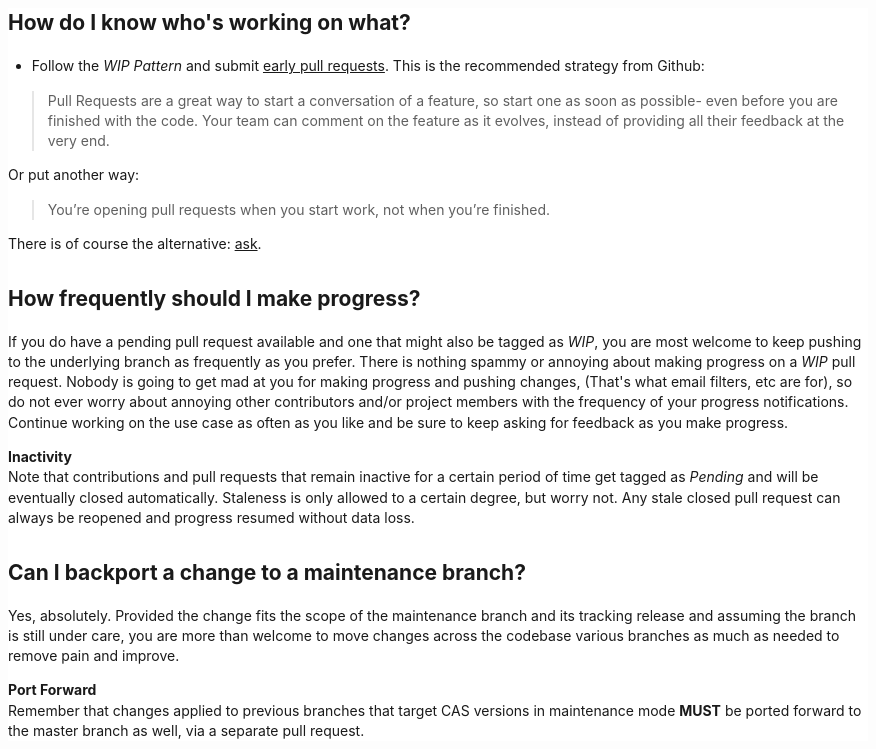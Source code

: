 ## How do I know who's working on what?

- Follow the *WIP Pattern* and submit [early pull requests](https://ben.straub.cc/2015/04/02/wip-pull-request/). This is the recommended strategy from Github:

> Pull Requests are a great way to start a conversation of a feature, so start one as soon as possible- 
> even before you are finished with the code. Your team can comment on the feature as it evolves, 
> instead of providing all their feedback at the very end.

Or put another way:

> You’re opening pull requests when you start work, not when you’re finished.

There is of course the alternative: [ask](https://apereo.github.io/cas/Mailing-Lists.html).

## How frequently should I make progress?

If you do have a pending pull request available and one that might also be tagged as *WIP*, you are most 
welcome to keep pushing to the underlying branch as frequently as you prefer. There is nothing spammy or 
annoying about making progress on a *WIP* pull request. Nobody is going to get mad at you for making progress 
and pushing changes, (That's what email filters, etc are for), so do not ever worry about annoying other
contributors and/or project members with the frequency of your progress notifications. Continue working on 
the use case as often as you like and be sure to keep asking for feedback as you make progress.

<div class="alert alert-success">
  <strong>Inactivity</strong><br/>Note that contributions and pull requests that remain inactive for a 
certain period of time get tagged as <i>Pending</i> and will be eventually closed automatically. Staleness 
is only allowed to a certain degree, but worry not. Any stale closed pull request can always be reopened and progress resumed without data loss.
</div>

## Can I backport a change to a maintenance branch?

Yes, absolutely. Provided the change fits the scope of the maintenance branch and its tracking release and assuming 
the branch is still under care, you are more than welcome to move changes across the codebase various branches as 
much as needed to remove pain and improve.

<div class="alert alert-success">
  <strong>Port Forward</strong><br/>Remember that changes applied to previous branches that target CAS versions in 
maintenance mode <b>MUST</b> be ported forward to the master branch as well, via a separate pull request.
</div>
